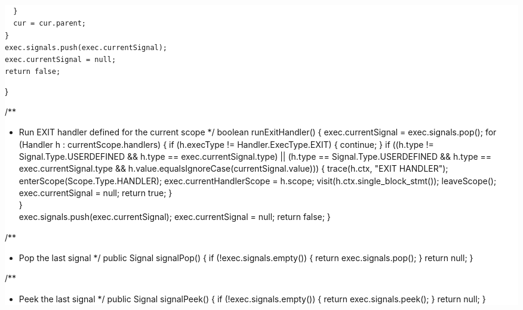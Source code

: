       }      
      cur = cur.parent;
    } 
    exec.signals.push(exec.currentSignal);
    exec.currentSignal = null;
    return false;
  }
  
  /**
   * Run EXIT handler defined for the current scope 
   */
  boolean runExitHandler() {
    exec.currentSignal = exec.signals.pop();
    for (Handler h : currentScope.handlers) {
      if (h.execType != Handler.ExecType.EXIT) {
        continue;
      }
      if ((h.type != Signal.Type.USERDEFINED && h.type == exec.currentSignal.type) ||
          (h.type == Signal.Type.USERDEFINED && h.type == exec.currentSignal.type &&
           h.value.equalsIgnoreCase(currentSignal.value))) {
        trace(h.ctx, "EXIT HANDLER");
        enterScope(Scope.Type.HANDLER);
        exec.currentHandlerScope = h.scope; 
        visit(h.ctx.single_block_stmt());
        leaveScope(); 
        exec.currentSignal = null;
        return true;
      }        
    }    
    exec.signals.push(exec.currentSignal);
    exec.currentSignal = null;
    return false;
  }
    
  /**
   * Pop the last signal
   */
  public Signal signalPop() {
    if (!exec.signals.empty()) {
      return exec.signals.pop();
    }
    return null;
  }
  
  /**
   * Peek the last signal
   */
  public Signal signalPeek() {
    if (!exec.signals.empty()) {
      return exec.signals.peek();
    }
    return null;
  }
  